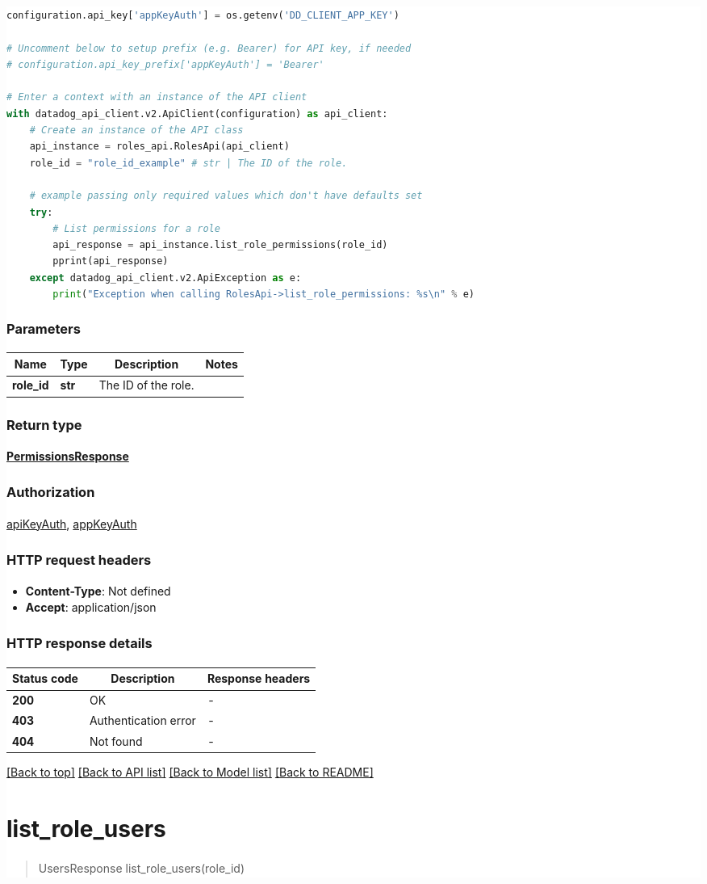 ```python
configuration.api_key['appKeyAuth'] = os.getenv('DD_CLIENT_APP_KEY')

# Uncomment below to setup prefix (e.g. Bearer) for API key, if needed
# configuration.api_key_prefix['appKeyAuth'] = 'Bearer'

# Enter a context with an instance of the API client
with datadog_api_client.v2.ApiClient(configuration) as api_client:
    # Create an instance of the API class
    api_instance = roles_api.RolesApi(api_client)
    role_id = "role_id_example" # str | The ID of the role.

    # example passing only required values which don't have defaults set
    try:
        # List permissions for a role
        api_response = api_instance.list_role_permissions(role_id)
        pprint(api_response)
    except datadog_api_client.v2.ApiException as e:
        print("Exception when calling RolesApi->list_role_permissions: %s\n" % e)
```

### Parameters

Name | Type | Description  | Notes
------------- | ------------- | ------------- | -------------
 **role_id** | **str**| The ID of the role. |

### Return type

[**PermissionsResponse**](PermissionsResponse.md)

### Authorization

[apiKeyAuth](README.md#apiKeyAuth), [appKeyAuth](README.md#appKeyAuth)

### HTTP request headers

 - **Content-Type**: Not defined
 - **Accept**: application/json

### HTTP response details
| Status code | Description | Response headers |
|-------------|-------------|------------------|
**200** | OK |  -  |
**403** | Authentication error |  -  |
**404** | Not found |  -  |

[[Back to top]](#) [[Back to API list]](README.md#documentation-for-api-endpoints) [[Back to Model list]](README.md#documentation-for-models) [[Back to README]](README.md)

# **list_role_users**
> UsersResponse list_role_users(role_id)
